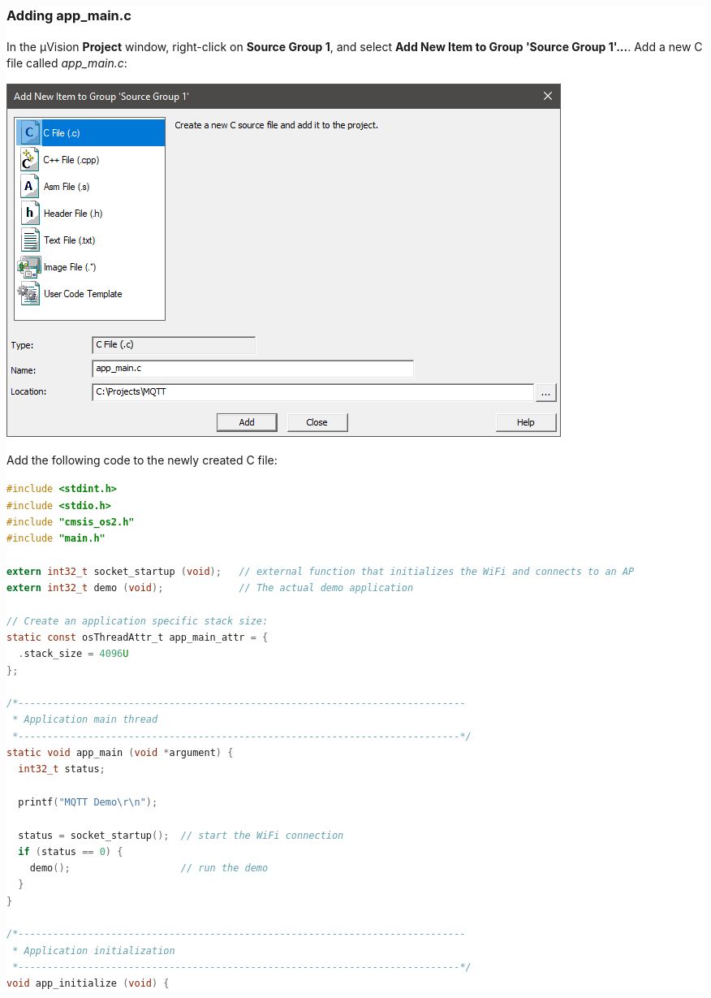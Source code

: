 ### Adding app_main.c

In the µVision **Project** window, right-click on **Source Group 1**, and select **Add New Item to Group 'Source Group 1'...**. Add a new C file called *app_main.c*:

![µVision Add app_main.c](./images/captures/NUCLEO-STM32L552ZE-Q/uv_add_app_main_c.png)

Add the following code to the newly created C file:

```C
#include <stdint.h>
#include <stdio.h>
#include "cmsis_os2.h"
#include "main.h"

extern int32_t socket_startup (void);   // external function that initializes the WiFi and connects to an AP
extern int32_t demo (void);             // The actual demo application

// Create an application specific stack size:
static const osThreadAttr_t app_main_attr = {
  .stack_size = 4096U
};

/*-----------------------------------------------------------------------------
 * Application main thread
 *----------------------------------------------------------------------------*/
static void app_main (void *argument) {
  int32_t status;

  printf("MQTT Demo\r\n");

  status = socket_startup();  // start the WiFi connection
  if (status == 0) {
    demo();                   // run the demo
  }
}

/*-----------------------------------------------------------------------------
 * Application initialization
 *----------------------------------------------------------------------------*/
void app_initialize (void) {
```